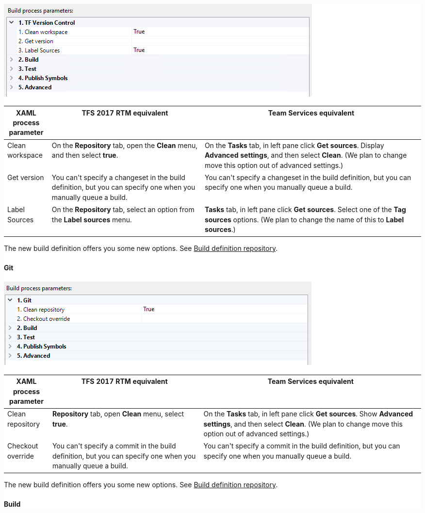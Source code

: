 ![xaml source settings git tfs](_img/migrate-from-xaml-builds/xaml-build-template-12-tf-version-control.png)

| XAML process parameter | TFS 2017 RTM equivalent| Team Services equivalent |
|-|-|-|
| Clean workspace | On the **Repository** tab, open the **Clean** menu, and then select **true**. | On the **Tasks** tab, in left pane click **Get sources**. Display **Advanced settings**, and then select **Clean**. (We plan to change move this option out of advanced settings.) |
| Get version | You can't specify a changeset in the build definition, but you can specify one when you manually queue a build. | You can't specify a changeset in the build definition, but you can specify one when you manually queue a build. |
| Label Sources | On the **Repository** tab, select an option from the **Label sources** menu. | **Tasks** tab, in left pane click **Get sources**. Select one of the **Tag sources** options. (We plan to change the name of this to **Label sources**.) |

The new build definition offers you some new options. See [Build definition repository](../define/repository.md#tfvc).

#### Git

![xaml source settings git tfs](_img/migrate-from-xaml-builds/git-template-12-xaml-git.png)

| XAML process parameter | TFS 2017 RTM equivalent| Team Services equivalent |
|-|-|-|
| Clean repository | **Repository** tab, open **Clean** menu, select **true**. | On the **Tasks** tab, in left pane click **Get sources**. Show **Advanced settings**, and then select **Clean**. (We plan to change move this option out of advanced settings.) |
| Checkout override | You can't specify a commit in the build definition, but you can specify one when you manually queue a build. | You can't specify a commit in the build definition, but you can specify one when you manually queue a build. |

The new build definition offers you some new options. See [Build definition repository](../define/repository.md#git).

#### Build
